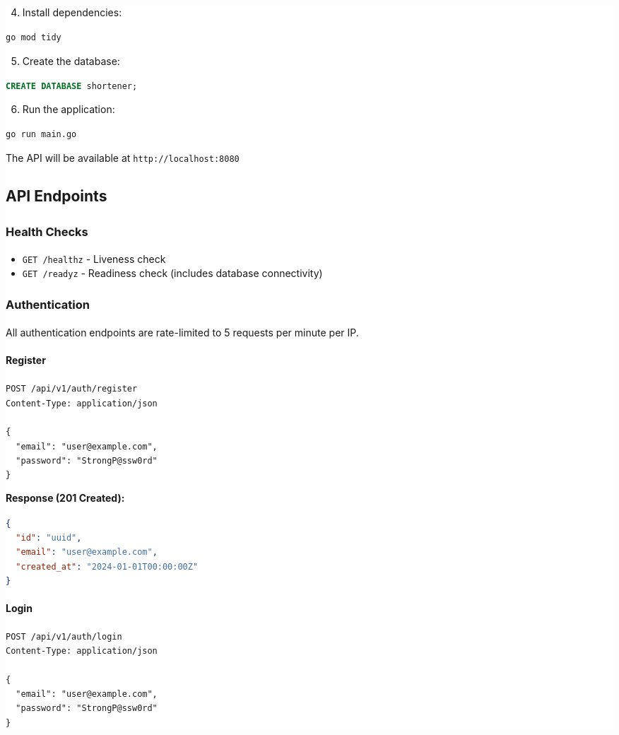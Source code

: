 4. Install dependencies:
```bash
go mod tidy
```

5. Create the database:
```sql
CREATE DATABASE shortener;
```

6. Run the application:
```bash
go run main.go
```

The API will be available at `http://localhost:8080`

## API Endpoints

### Health Checks

- `GET /healthz` - Liveness check
- `GET /readyz` - Readiness check (includes database connectivity)

### Authentication

All authentication endpoints are rate-limited to 5 requests per minute per IP.

#### Register
```http
POST /api/v1/auth/register
Content-Type: application/json

{
  "email": "user@example.com",
  "password": "StrongP@ssw0rd"
}
```

**Response (201 Created):**
```json
{
  "id": "uuid",
  "email": "user@example.com",
  "created_at": "2024-01-01T00:00:00Z"
}
```

#### Login
```http
POST /api/v1/auth/login
Content-Type: application/json

{
  "email": "user@example.com",
  "password": "StrongP@ssw0rd"
}
```
